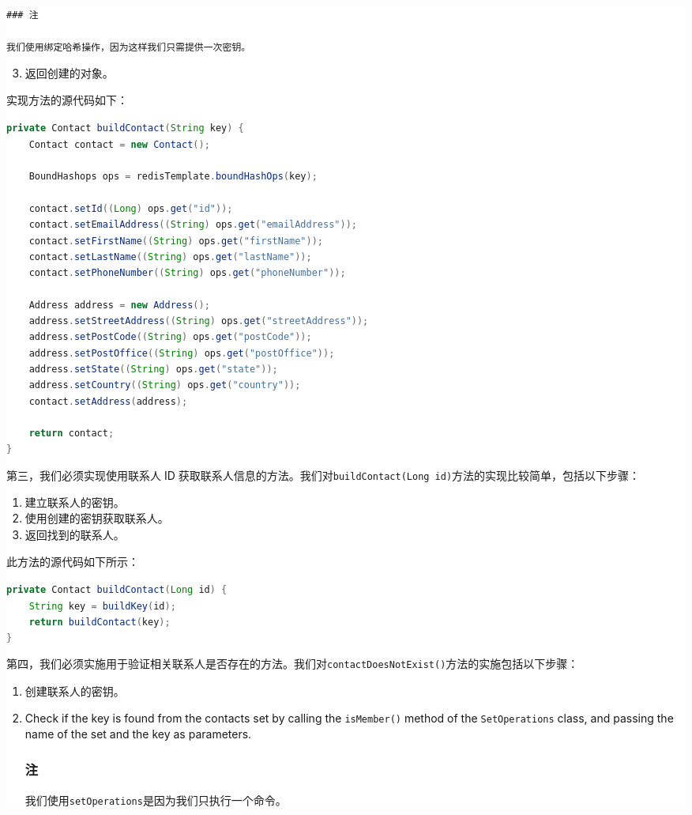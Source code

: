     ### 注

    我们使用绑定哈希操作，因为这样我们只需提供一次密钥。

3.  返回创建的对象。

实现方法的源代码如下：

```java
private Contact buildContact(String key) {
    Contact contact = new Contact();

    BoundHashops ops = redisTemplate.boundHashOps(key);

    contact.setId((Long) ops.get("id"));
    contact.setEmailAddress((String) ops.get("emailAddress"));
    contact.setFirstName((String) ops.get("firstName"));
    contact.setLastName((String) ops.get("lastName"));
    contact.setPhoneNumber((String) ops.get("phoneNumber"));

    Address address = new Address();
    address.setStreetAddress((String) ops.get("streetAddress"));
    address.setPostCode((String) ops.get("postCode"));
    address.setPostOffice((String) ops.get("postOffice"));
    address.setState((String) ops.get("state"));
    address.setCountry((String) ops.get("country"));
    contact.setAddress(address);

    return contact;
}
```

第三，我们必须实现使用联系人 ID 获取联系人信息的方法。我们对`buildContact(Long id)`方法的实现比较简单，包括以下步骤：

1.  建立联系人的密钥。
2.  使用创建的密钥获取联系人。
3.  返回找到的联系人。

此方法的源代码如下所示：

```java
private Contact buildContact(Long id) {
    String key = buildKey(id);
    return buildContact(key);
}
```

第四，我们必须实施用于验证相关联系人是否存在的方法。我们对`contactDoesNotExist()`方法的实施包括以下步骤：

1.  创建联系人的密钥。
2.  Check if the key is found from the contacts set by calling the `isMember()` method of the `SetOperations` class, and passing the name of the set and the key as parameters.

    ### 注

    我们使用`setOperations`是因为我们只执行一个命令。
